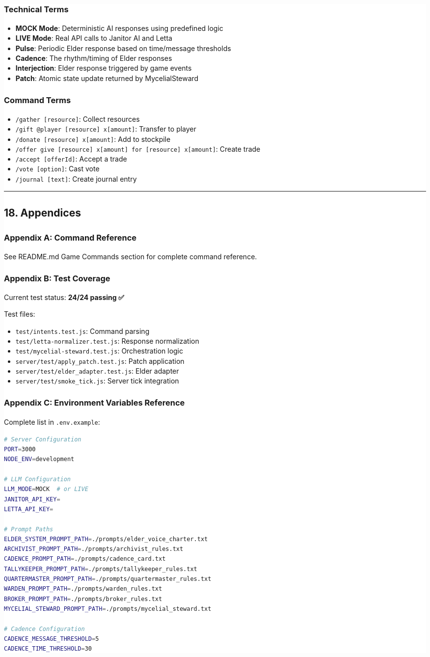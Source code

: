 ### Technical Terms
- **MOCK Mode**: Deterministic AI responses using predefined logic
- **LIVE Mode**: Real API calls to Janitor AI and Letta
- **Pulse**: Periodic Elder response based on time/message thresholds
- **Cadence**: The rhythm/timing of Elder responses
- **Interjection**: Elder response triggered by game events
- **Patch**: Atomic state update returned by MycelialSteward

### Command Terms
- `/gather [resource]`: Collect resources
- `/gift @player [resource] x[amount]`: Transfer to player
- `/donate [resource] x[amount]`: Add to stockpile
- `/offer give [resource] x[amount] for [resource] x[amount]`: Create trade
- `/accept [offerId]`: Accept a trade
- `/vote [option]`: Cast vote
- `/journal [text]`: Create journal entry

---

## 18. Appendices

### Appendix A: Command Reference

See README.md Game Commands section for complete command reference.

### Appendix B: Test Coverage

Current test status: **24/24 passing ✅**

Test files:
- `test/intents.test.js`: Command parsing
- `test/letta-normalizer.test.js`: Response normalization
- `test/mycelial-steward.test.js`: Orchestration logic
- `server/test/apply_patch.test.js`: Patch application
- `server/test/elder_adapter.test.js`: Elder adapter
- `server/test/smoke_tick.js`: Server tick integration

### Appendix C: Environment Variables Reference

Complete list in `.env.example`:

```bash
# Server Configuration
PORT=3000
NODE_ENV=development

# LLM Configuration
LLM_MODE=MOCK  # or LIVE
JANITOR_API_KEY=
LETTA_API_KEY=

# Prompt Paths
ELDER_SYSTEM_PROMPT_PATH=./prompts/elder_voice_charter.txt
ARCHIVIST_PROMPT_PATH=./prompts/archivist_rules.txt
CADENCE_PROMPT_PATH=./prompts/cadence_card.txt
TALLYKEEPER_PROMPT_PATH=./prompts/tallykeeper_rules.txt
QUARTERMASTER_PROMPT_PATH=./prompts/quartermaster_rules.txt
WARDEN_PROMPT_PATH=./prompts/warden_rules.txt
BROKER_PROMPT_PATH=./prompts/broker_rules.txt
MYCELIAL_STEWARD_PROMPT_PATH=./prompts/mycelial_steward.txt

# Cadence Configuration
CADENCE_MESSAGE_THRESHOLD=5
CADENCE_TIME_THRESHOLD=30
```
